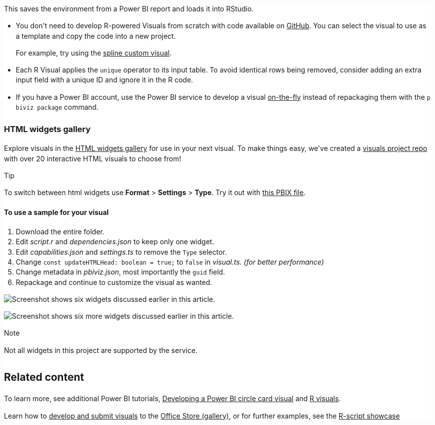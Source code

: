    This saves the environment from a Power BI report and loads it into RStudio. 

* You don't need to develop R-powered Visuals from scratch with code available on [GitHub](https://github.com/Microsoft?utf8=%E2%9C%93&q=PowerBI&type=&language=R). You can select the visual to use as a template and copy the code into a new project.

   For example, try using the [spline custom visual](https://github.com/microsoft/PowerBI-visuals-spline).

* Each R Visual applies the `unique` operator to its input table. To avoid identical rows being removed, consider adding an extra input field with a unique ID and ignore it in the R code.   

* If you have a Power BI account, use the Power BI service to develop a visual [on-the-fly](./develop-circle-card.md) instead of repackaging them with the `pbiviz package` command.

### HTML widgets gallery
Explore visuals in the [HTML widgets gallery](http://gallery.htmlwidgets.org/) for use in your next visual. To make things easy, we've created a [visuals project repo](https://github.com/PowerBi-Projects/PowerBI-visuals/tree/master/RVisualTutorial/TutorialFunnelPlot/chapter4_RHTMLCustomVisual/multipleRHTML) with over 20 interactive HTML visuals to choose from!

> [!TIP]
> To switch between html widgets use **Format** > **Settings** > **Type**. Try it out with [this PBIX file](https://github.com/PowerBi-Projects/PowerBI-visuals/tree/master/RVisualTutorial/TutorialFunnelPlot/chapter4_RHTMLCustomVisual/multipleRHTML/assets/sample.pbix). 

#### To use a sample for your visual

1. Download the entire folder.
1. Edit *script.r* and *dependencies.json* to keep only one widget.
1. Edit *capabilities.json* and *settings.ts* to remove the `Type` selector.
1. Change `const updateHTMLHead: boolean = true;` to `false` in *visual.ts*. *(for better performance)*
1. Change metadata in *pbiviz.json*, most importantly the `guid` field.
1. Repackage and continue to customize the visual as wanted. 

![Screenshot shows six widgets discussed earlier in this article.](./media/funnel-plot/diagram-four.PNG)

![Screenshot shows six more widgets discussed earlier in this article.](./media/funnel-plot/diagram-five.PNG)

> [!NOTE]
> Not all widgets in this project are supported by the service.

## Related content

To learn more, see additional Power BI tutorials, [Developing a Power BI circle card visual](./develop-circle-card.md) and [R visuals](../../visuals/service-r-visuals.md).

Learn how to [develop and submit visuals](https://powerbi.microsoft.com/documentation/powerbi-developer-office-store/) to the [Office Store (gallery)](https://store.office.com/appshome.aspx?ui=en-US&rs=en-US&ad=US&clickedfilter=OfficeProductFilter%3aPowerBI&productgroup=PowerBI), or for further examples, see the [R-script showcase](https://community.powerbi.com/t5/R-Script-Showcase/bd-p/RVisuals)
